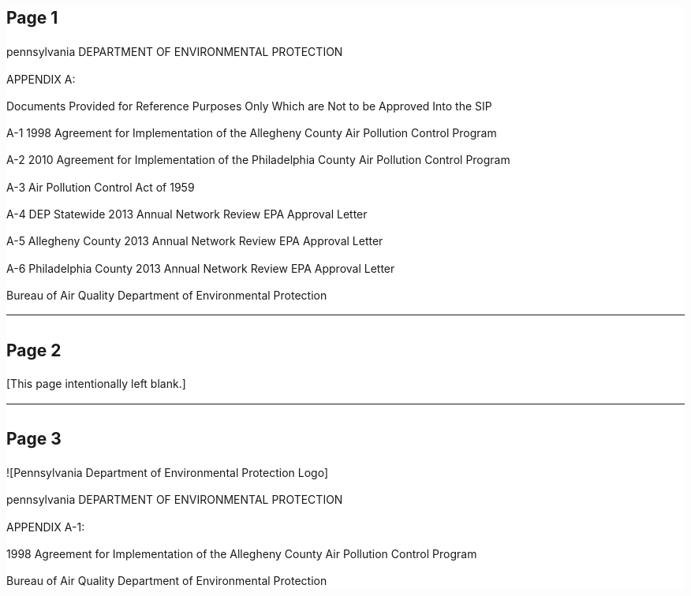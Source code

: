 

## Page 1

pennsylvania
DEPARTMENT OF ENVIRONMENTAL
PROTECTION

APPENDIX A:

Documents Provided for Reference Purposes Only
Which are Not to be Approved Into the SIP

A-1 1998 Agreement for Implementation of the Allegheny County Air Pollution
Control Program

A-2 2010 Agreement for Implementation of the Philadelphia County Air Pollution
Control Program

A-3 Air Pollution Control Act of 1959

A-4 DEP Statewide 2013 Annual Network Review EPA Approval Letter

A-5 Allegheny County 2013 Annual Network Review EPA Approval Letter

A-6 Philadelphia County 2013 Annual Network Review EPA Approval Letter

Bureau of Air Quality
Department of Environmental Protection

--------------------------------------------------------------------------------

## Page 2

[This page intentionally left blank.]

--------------------------------------------------------------------------------

## Page 3

![Pennsylvania Department of Environmental Protection Logo]

pennsylvania
DEPARTMENT OF ENVIRONMENTAL
PROTECTION



APPENDIX A-1:

1998 Agreement for Implementation of the Allegheny
County Air Pollution Control Program




Bureau of Air Quality
Department of Environmental Protection

